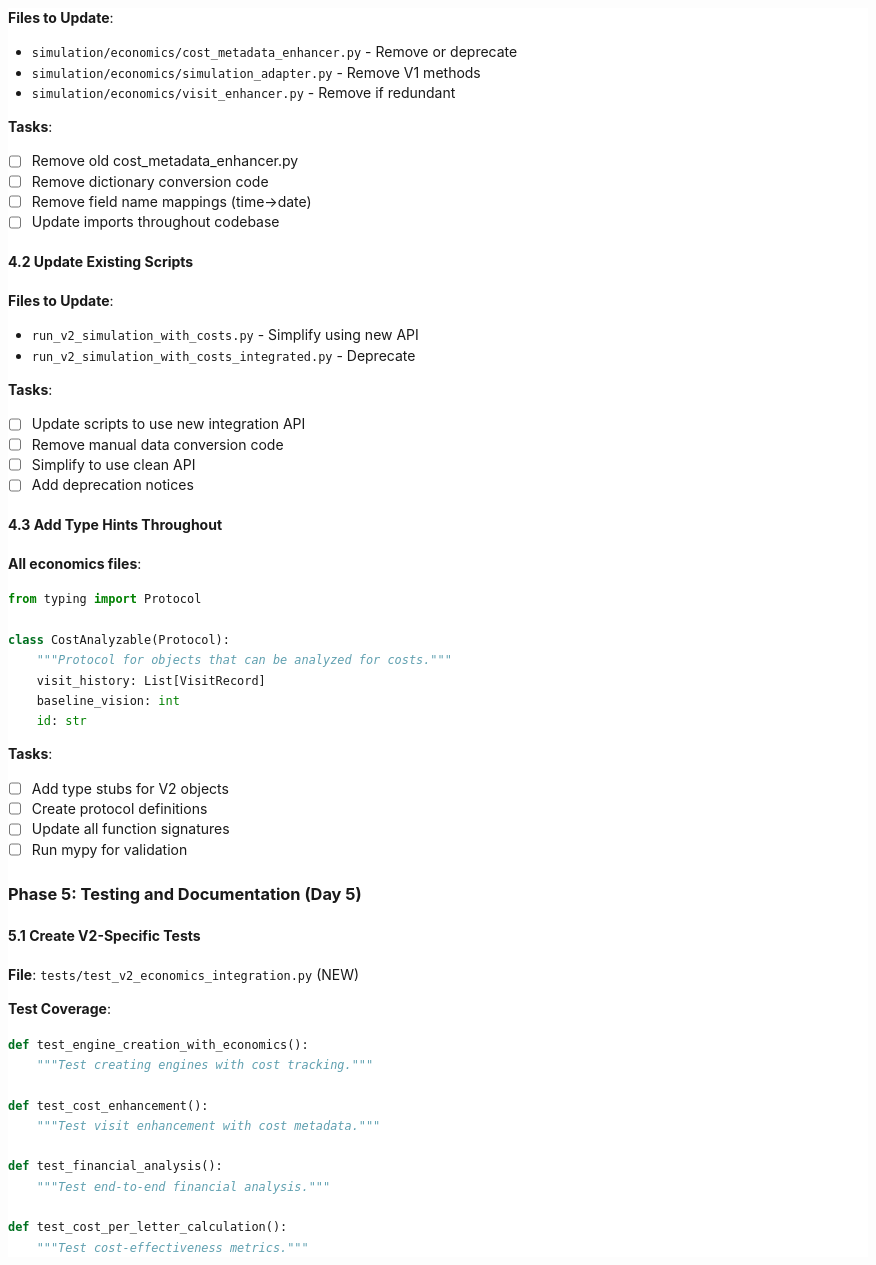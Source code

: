 **Files to Update**:
- `simulation/economics/cost_metadata_enhancer.py` - Remove or deprecate
- `simulation/economics/simulation_adapter.py` - Remove V1 methods
- `simulation/economics/visit_enhancer.py` - Remove if redundant

**Tasks**:
- [ ] Remove old cost_metadata_enhancer.py
- [ ] Remove dictionary conversion code
- [ ] Remove field name mappings (time->date)
- [ ] Update imports throughout codebase

#### 4.2 Update Existing Scripts

**Files to Update**:
- `run_v2_simulation_with_costs.py` - Simplify using new API
- `run_v2_simulation_with_costs_integrated.py` - Deprecate

**Tasks**:
- [ ] Update scripts to use new integration API
- [ ] Remove manual data conversion code
- [ ] Simplify to use clean API
- [ ] Add deprecation notices

#### 4.3 Add Type Hints Throughout

**All economics files**:
```python
from typing import Protocol

class CostAnalyzable(Protocol):
    """Protocol for objects that can be analyzed for costs."""
    visit_history: List[VisitRecord]
    baseline_vision: int
    id: str
```

**Tasks**:
- [ ] Add type stubs for V2 objects
- [ ] Create protocol definitions
- [ ] Update all function signatures
- [ ] Run mypy for validation

### Phase 5: Testing and Documentation (Day 5)

#### 5.1 Create V2-Specific Tests

**File**: `tests/test_v2_economics_integration.py` (NEW)

**Test Coverage**:
```python
def test_engine_creation_with_economics():
    """Test creating engines with cost tracking."""
    
def test_cost_enhancement():
    """Test visit enhancement with cost metadata."""
    
def test_financial_analysis():
    """Test end-to-end financial analysis."""
    
def test_cost_per_letter_calculation():
    """Test cost-effectiveness metrics."""
```
